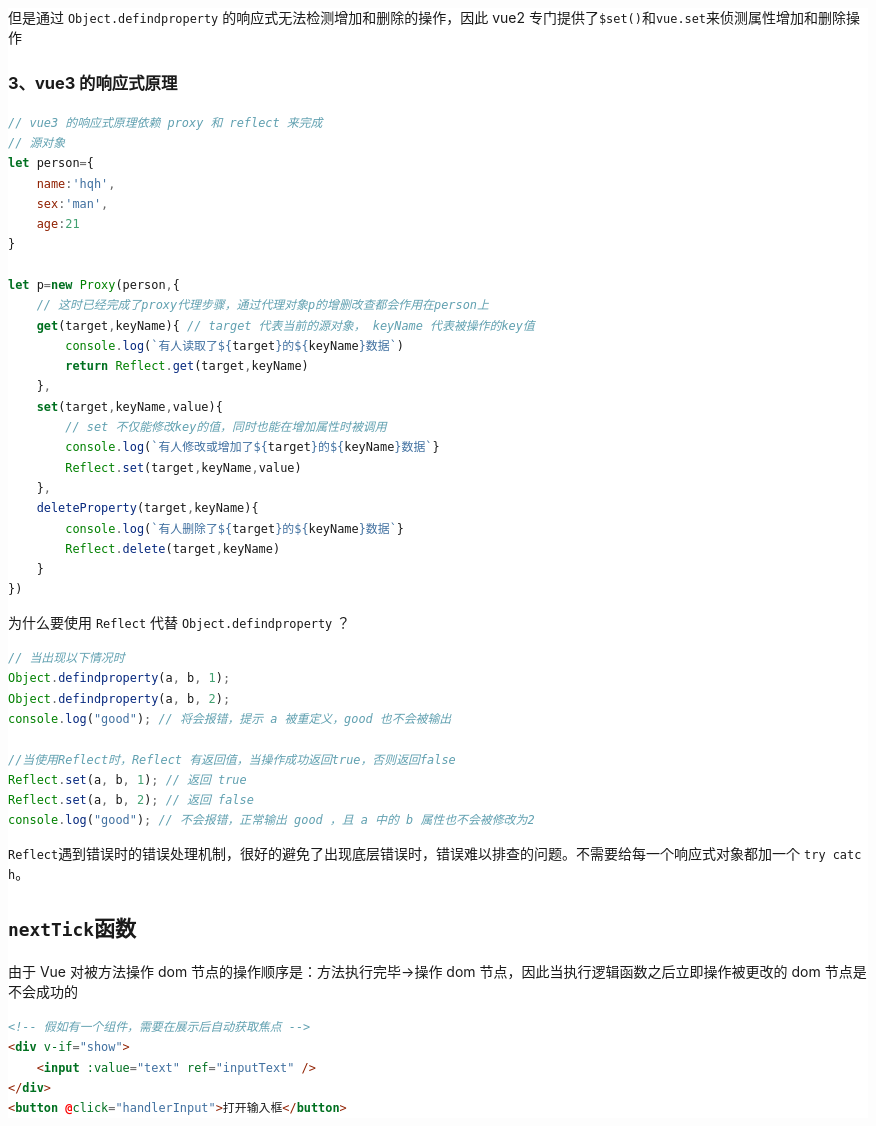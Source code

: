 但是通过 `Object.defindproperty` 的响应式无法检测增加和删除的操作，因此 vue2 专门提供了`$set()`和`vue.set`来侦测属性增加和删除操作

### 3、vue3 的响应式原理

```js
// vue3 的响应式原理依赖 proxy 和 reflect 来完成
// 源对象
let person={
    name:'hqh',
    sex:'man',
    age:21
}

let p=new Proxy(person,{
    // 这时已经完成了proxy代理步骤，通过代理对象p的增删改查都会作用在person上
    get(target,keyName){ // target 代表当前的源对象， keyName 代表被操作的key值
        console.log(`有人读取了${target}的${keyName}数据`)
        return Reflect.get(target,keyName)
    },
    set(target,keyName,value){
        // set 不仅能修改key的值，同时也能在增加属性时被调用
        console.log(`有人修改或增加了${target}的${keyName}数据`}
        Reflect.set(target,keyName,value)
    },
    deleteProperty(target,keyName){
        console.log(`有人删除了${target}的${keyName}数据`}
        Reflect.delete(target,keyName)
    }
})
```

为什么要使用 `Reflect` 代替 `Object.defindproperty` ？

```js
// 当出现以下情况时
Object.defindproperty(a, b, 1);
Object.defindproperty(a, b, 2);
console.log("good"); // 将会报错，提示 a 被重定义，good 也不会被输出

//当使用Reflect时，Reflect 有返回值，当操作成功返回true，否则返回false
Reflect.set(a, b, 1); // 返回 true
Reflect.set(a, b, 2); // 返回 false
console.log("good"); // 不会报错，正常输出 good ，且 a 中的 b 属性也不会被修改为2
```

`Reflect`遇到错误时的错误处理机制，很好的避免了出现底层错误时，错误难以排查的问题。不需要给每一个响应式对象都加一个 `try catch`。

## `nextTick`函数

由于 Vue 对被方法操作 dom 节点的操作顺序是：方法执行完毕->操作 dom 节点，因此当执行逻辑函数之后立即操作被更改的 dom 节点是不会成功的

```html
<!-- 假如有一个组件，需要在展示后自动获取焦点 -->
<div v-if="show">
	<input :value="text" ref="inputText" />
</div>
<button @click="handlerInput">打开输入框</button>
```
